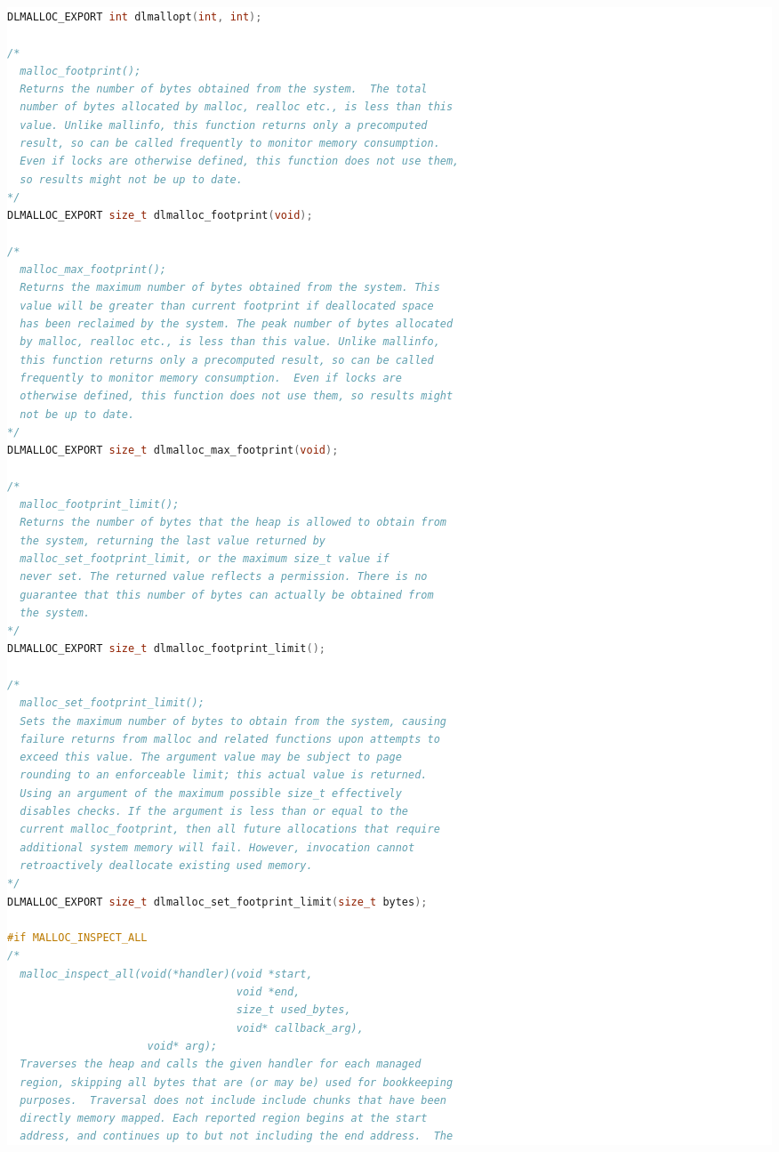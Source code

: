 ```c
DLMALLOC_EXPORT int dlmallopt(int, int);

/*
  malloc_footprint();
  Returns the number of bytes obtained from the system.  The total
  number of bytes allocated by malloc, realloc etc., is less than this
  value. Unlike mallinfo, this function returns only a precomputed
  result, so can be called frequently to monitor memory consumption.
  Even if locks are otherwise defined, this function does not use them,
  so results might not be up to date.
*/
DLMALLOC_EXPORT size_t dlmalloc_footprint(void);

/*
  malloc_max_footprint();
  Returns the maximum number of bytes obtained from the system. This
  value will be greater than current footprint if deallocated space
  has been reclaimed by the system. The peak number of bytes allocated
  by malloc, realloc etc., is less than this value. Unlike mallinfo,
  this function returns only a precomputed result, so can be called
  frequently to monitor memory consumption.  Even if locks are
  otherwise defined, this function does not use them, so results might
  not be up to date.
*/
DLMALLOC_EXPORT size_t dlmalloc_max_footprint(void);

/*
  malloc_footprint_limit();
  Returns the number of bytes that the heap is allowed to obtain from
  the system, returning the last value returned by
  malloc_set_footprint_limit, or the maximum size_t value if
  never set. The returned value reflects a permission. There is no
  guarantee that this number of bytes can actually be obtained from
  the system.
*/
DLMALLOC_EXPORT size_t dlmalloc_footprint_limit();

/*
  malloc_set_footprint_limit();
  Sets the maximum number of bytes to obtain from the system, causing
  failure returns from malloc and related functions upon attempts to
  exceed this value. The argument value may be subject to page
  rounding to an enforceable limit; this actual value is returned.
  Using an argument of the maximum possible size_t effectively
  disables checks. If the argument is less than or equal to the
  current malloc_footprint, then all future allocations that require
  additional system memory will fail. However, invocation cannot
  retroactively deallocate existing used memory.
*/
DLMALLOC_EXPORT size_t dlmalloc_set_footprint_limit(size_t bytes);

#if MALLOC_INSPECT_ALL
/*
  malloc_inspect_all(void(*handler)(void *start,
                                    void *end,
                                    size_t used_bytes,
                                    void* callback_arg),
                      void* arg);
  Traverses the heap and calls the given handler for each managed
  region, skipping all bytes that are (or may be) used for bookkeeping
  purposes.  Traversal does not include include chunks that have been
  directly memory mapped. Each reported region begins at the start
  address, and continues up to but not including the end address.  The
```